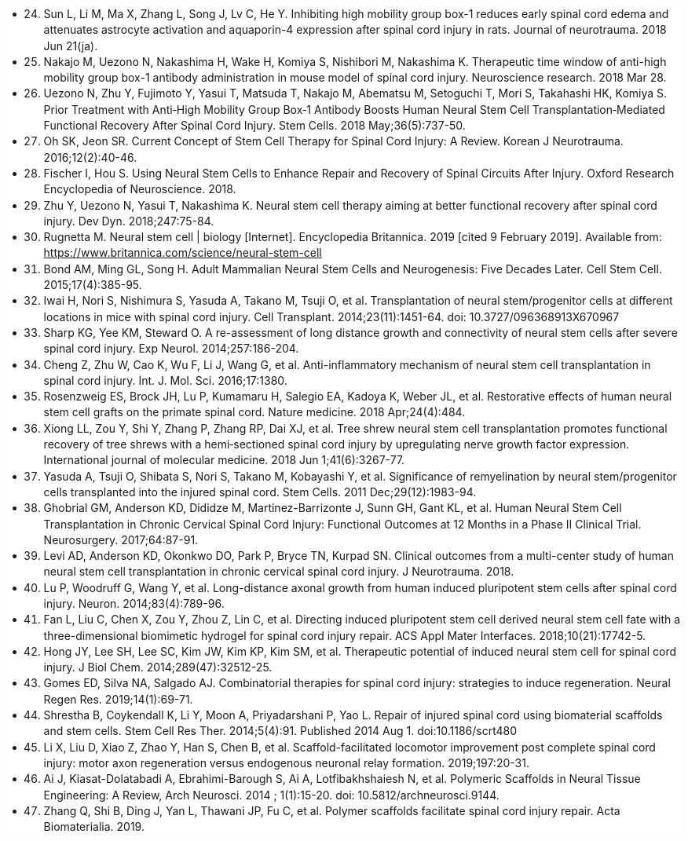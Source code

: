 - 24.	Sun L, Li M, Ma X, Zhang L, Song J, Lv C, He Y. Inhibiting high mobility group box-1 reduces early spinal cord edema and attenuates astrocyte activation and aquaporin-4 expression after spinal cord injury in rats. Journal of neurotrauma. 2018 Jun 21(ja).
- 25.	Nakajo M, Uezono N, Nakashima H, Wake H, Komiya S, Nishibori M, Nakashima K. Therapeutic time window of anti-high mobility group box-1 antibody administration in mouse model of spinal cord injury. Neuroscience research. 2018 Mar 28.
- 26.	Uezono N, Zhu Y, Fujimoto Y, Yasui T, Matsuda T, Nakajo M, Abematsu M, Setoguchi T, Mori S, Takahashi HK, Komiya S. Prior Treatment with Anti‐High Mobility Group Box‐1 Antibody Boosts Human Neural Stem Cell Transplantation‐Mediated Functional Recovery After Spinal Cord Injury. Stem Cells. 2018 May;36(5):737-50.
- 27.	Oh SK, Jeon SR. Current Concept of Stem Cell Therapy for Spinal Cord Injury: A Review. Korean J Neurotrauma. 2016;12(2):40-46.
- 28.	Fischer I, Hou S. Using Neural Stem Cells to Enhance Repair and Recovery of Spinal Circuits After Injury. Oxford Research Encyclopedia of Neuroscience. 2018.
- 29.	Zhu Y, Uezono N, Yasui T, Nakashima K. Neural stem cell therapy aiming at better functional recovery after spinal cord injury. Dev Dyn. 2018;247:75-84.
- 30.	Rugnetta M. Neural stem cell | biology [Internet]. Encyclopedia Britannica. 2019 [cited 9 February 2019]. Available from: https://www.britannica.com/science/neural-stem-cell
- 31.	Bond AM, Ming GL, Song H. Adult Mammalian Neural Stem Cells and Neurogenesis: Five Decades Later. Cell Stem Cell. 2015;17(4):385-95.
- 32.	Iwai H, Nori S, Nishimura S,  Yasuda A, Takano M, Tsuji O, et al. Transplantation of neural stem/progenitor cells at different locations in mice with spinal cord injury. Cell Transplant. 2014;23(11):1451-64. doi: 10.3727/096368913X670967
- 33.	Sharp KG, Yee KM, Steward O. A re-assessment of long distance growth and connectivity of neural stem cells after severe spinal cord injury. Exp Neurol. 2014;257:186-204.
- 34.	Cheng Z, Zhu W, Cao K, Wu F, Li J, Wang G, et al. Anti-inflammatory mechanism of neural stem cell transplantation in spinal cord injury. Int. J. Mol. Sci. 2016;17:1380.
- 35.	Rosenzweig ES, Brock JH, Lu P, Kumamaru H, Salegio EA, Kadoya K, Weber JL, et al. Restorative effects of human neural stem cell grafts on the primate spinal cord. Nature medicine. 2018 Apr;24(4):484.
- 36.	Xiong LL, Zou Y, Shi Y, Zhang P, Zhang RP, Dai XJ, et al. Tree shrew neural stem cell transplantation promotes functional recovery of tree shrews with a hemi‑sectioned spinal cord injury by upregulating nerve growth factor expression. International journal of molecular medicine. 2018 Jun 1;41(6):3267-77.
- 37.	Yasuda A, Tsuji O, Shibata S, Nori S, Takano M, Kobayashi Y, et al. Significance of remyelination by neural stem/progenitor cells transplanted into the injured spinal cord. Stem Cells. 2011 Dec;29(12):1983-94.
- 38.	Ghobrial GM, Anderson KD, Dididze M, Martinez-Barrizonte J, Sunn GH, Gant KL, et al. Human Neural Stem Cell Transplantation in Chronic Cervical Spinal Cord Injury: Functional Outcomes at 12 Months in a Phase II Clinical Trial. Neurosurgery. 2017;64:87-91.
- 39.	Levi AD, Anderson KD, Okonkwo DO, Park P, Bryce TN, Kurpad SN. Clinical outcomes from a multi-center study of human neural stem cell transplantation in chronic cervical spinal cord injury. J Neurotrauma. 2018.
- 40.	Lu P, Woodruff G, Wang Y, et al. Long-distance axonal growth from human induced pluripotent stem cells after spinal cord injury. Neuron. 2014;83(4):789-96.
- 41.	Fan L, Liu C, Chen X, Zou Y, Zhou Z, Lin C, et al. Directing induced pluripotent stem cell derived neural stem cell fate with a three-dimensional biomimetic hydrogel for spinal cord injury repair. ACS Appl Mater Interfaces. 2018;10(21):17742-5.
- 42.	Hong JY, Lee SH, Lee SC, Kim JW, Kim KP, Kim SM, et al. Therapeutic potential of induced neural stem cell for spinal cord injury. J Biol Chem. 2014;289(47):32512-25.
- 43.	Gomes ED, Silva NA, Salgado AJ. Combinatorial therapies for spinal cord injury: strategies to induce regeneration. Neural Regen Res. 2019;14(1):69-71.
- 44.	Shrestha B, Coykendall K, Li Y, Moon A, Priyadarshani P, Yao L. Repair of injured spinal cord using biomaterial scaffolds and stem cells. Stem Cell Res Ther. 2014;5(4):91. Published 2014 Aug 1. doi:10.1186/scrt480
- 45.	Li X, Liu D, Xiao Z, Zhao Y, Han S, Chen B, et al. Scaffold-facilitated locomotor improvement post complete spinal cord injury: motor axon regeneration versus endogenous neuronal relay formation. 2019;197:20-31.
- 46.	Ai J, Kiasat-Dolatabadi A, Ebrahimi-Barough S, Ai A, Lotfibakhshaiesh N, et al. Polymeric Scaffolds in Neural Tissue Engineering: A Review, Arch Neurosci. 2014 ; 1(1):15-20.  doi: 10.5812/archneurosci.9144.
- 47.	Zhang Q, Shi B, Ding J, Yan L, Thawani JP, Fu C, et al. Polymer scaffolds facilitate spinal cord injury repair. Acta Biomaterialia. 2019.